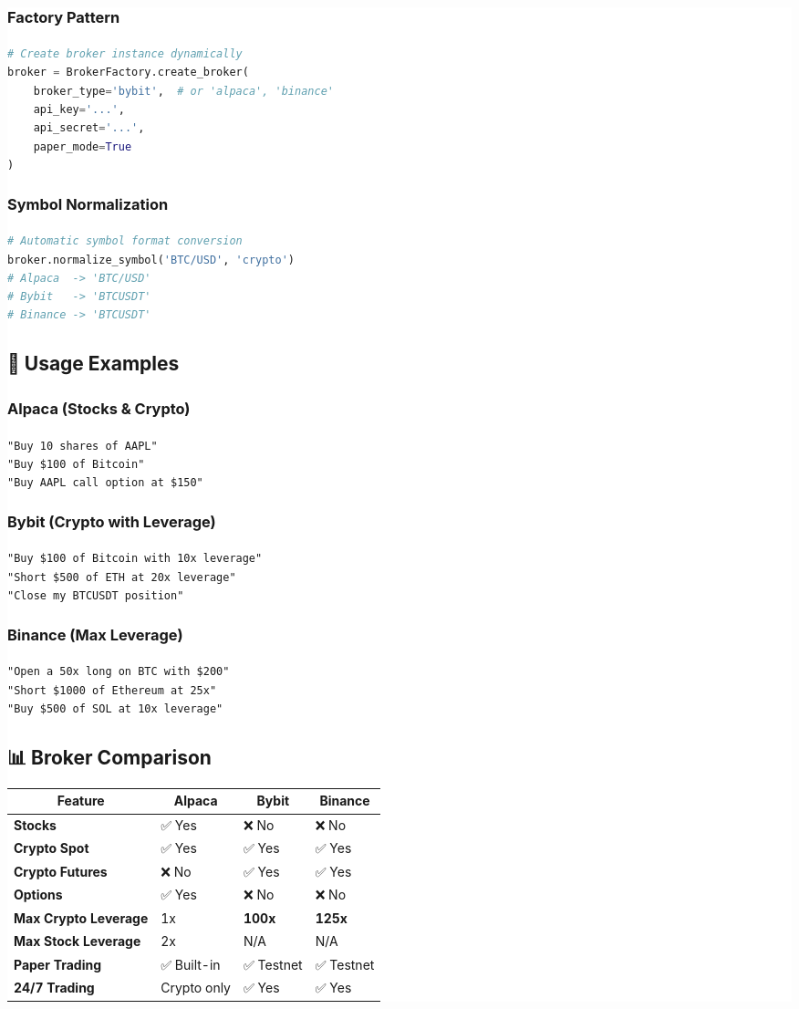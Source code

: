 ### Factory Pattern

```python
# Create broker instance dynamically
broker = BrokerFactory.create_broker(
    broker_type='bybit',  # or 'alpaca', 'binance'
    api_key='...',
    api_secret='...',
    paper_mode=True
)
```

### Symbol Normalization

```python
# Automatic symbol format conversion
broker.normalize_symbol('BTC/USD', 'crypto')
# Alpaca  -> 'BTC/USD'
# Bybit   -> 'BTCUSDT'
# Binance -> 'BTCUSDT'
```

## 🚀 Usage Examples

### Alpaca (Stocks & Crypto)

```
"Buy 10 shares of AAPL"
"Buy $100 of Bitcoin"
"Buy AAPL call option at $150"
```

### Bybit (Crypto with Leverage)

```
"Buy $100 of Bitcoin with 10x leverage"
"Short $500 of ETH at 20x leverage"
"Close my BTCUSDT position"
```

### Binance (Max Leverage)

```
"Open a 50x long on BTC with $200"
"Short $1000 of Ethereum at 25x"
"Buy $500 of SOL at 10x leverage"
```

## 📊 Broker Comparison

| Feature                 | Alpaca      | Bybit      | Binance    |
| ----------------------- | ----------- | ---------- | ---------- |
| **Stocks**              | ✅ Yes      | ❌ No      | ❌ No      |
| **Crypto Spot**         | ✅ Yes      | ✅ Yes     | ✅ Yes     |
| **Crypto Futures**      | ❌ No       | ✅ Yes     | ✅ Yes     |
| **Options**             | ✅ Yes      | ❌ No      | ❌ No      |
| **Max Crypto Leverage** | 1x          | **100x**   | **125x**   |
| **Max Stock Leverage**  | 2x          | N/A        | N/A        |
| **Paper Trading**       | ✅ Built-in | ✅ Testnet | ✅ Testnet |
| **24/7 Trading**        | Crypto only | ✅ Yes     | ✅ Yes     |